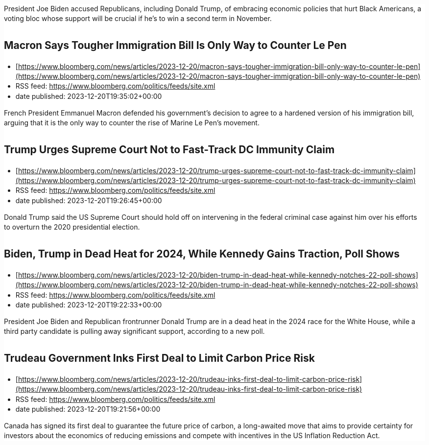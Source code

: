 President Joe Biden accused Republicans, including Donald Trump, of embracing economic policies that hurt Black Americans, a voting bloc whose support will be crucial if he’s to win a second term in November.

## Macron Says Tougher Immigration Bill Is Only Way to Counter Le Pen
 - [https://www.bloomberg.com/news/articles/2023-12-20/macron-says-tougher-immigration-bill-only-way-to-counter-le-pen](https://www.bloomberg.com/news/articles/2023-12-20/macron-says-tougher-immigration-bill-only-way-to-counter-le-pen)
 - RSS feed: https://www.bloomberg.com/politics/feeds/site.xml
 - date published: 2023-12-20T19:35:02+00:00

French President Emmanuel Macron defended his government’s decision to agree to a hardened version of his immigration bill, arguing that it is the only way to counter the rise of Marine Le Pen’s movement.

## Trump Urges Supreme Court Not to Fast-Track DC Immunity Claim
 - [https://www.bloomberg.com/news/articles/2023-12-20/trump-urges-supreme-court-not-to-fast-track-dc-immunity-claim](https://www.bloomberg.com/news/articles/2023-12-20/trump-urges-supreme-court-not-to-fast-track-dc-immunity-claim)
 - RSS feed: https://www.bloomberg.com/politics/feeds/site.xml
 - date published: 2023-12-20T19:26:45+00:00

Donald Trump said the US Supreme Court should hold off on intervening in the federal criminal case against him over his efforts to overturn the 2020 presidential election.

## Biden, Trump in Dead Heat for 2024, While Kennedy Gains Traction, Poll Shows
 - [https://www.bloomberg.com/news/articles/2023-12-20/biden-trump-in-dead-heat-while-kennedy-notches-22-poll-shows](https://www.bloomberg.com/news/articles/2023-12-20/biden-trump-in-dead-heat-while-kennedy-notches-22-poll-shows)
 - RSS feed: https://www.bloomberg.com/politics/feeds/site.xml
 - date published: 2023-12-20T19:22:33+00:00

President Joe Biden and Republican frontrunner Donald Trump are in a dead heat in the 2024 race for the White House, while a third party candidate is pulling away significant support, according to a new poll.

## Trudeau Government Inks First Deal to Limit Carbon Price Risk
 - [https://www.bloomberg.com/news/articles/2023-12-20/trudeau-inks-first-deal-to-limit-carbon-price-risk](https://www.bloomberg.com/news/articles/2023-12-20/trudeau-inks-first-deal-to-limit-carbon-price-risk)
 - RSS feed: https://www.bloomberg.com/politics/feeds/site.xml
 - date published: 2023-12-20T19:21:56+00:00

Canada has signed its first deal to guarantee the future price of carbon, a long-awaited move that aims to provide certainty for investors about the economics of reducing emissions and compete with incentives in the US Inflation Reduction Act.
